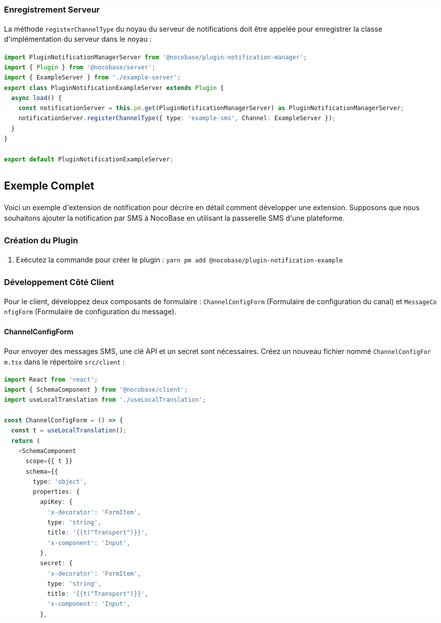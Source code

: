 ### Enregistrement Serveur

La méthode `registerChannelType` du noyau du serveur de notifications doit être appelée pour enregistrer la classe d'implémentation du serveur dans le noyau :

```ts
import PluginNotificationManagerServer from '@nocobase/plugin-notification-manager';
import { Plugin } from '@nocobase/server';
import { ExampleServer } from './example-server';
export class PluginNotificationExampleServer extends Plugin {
  async load() {
    const notificationServer = this.pm.get(PluginNotificationManagerServer) as PluginNotificationManagerServer;
    notificationServer.registerChannelType({ type: 'example-sms', Channel: ExampleServer });
  }
}

export default PluginNotificationExampleServer;
```

## Exemple Complet

Voici un exemple d'extension de notification pour décrire en détail comment développer une extension. Supposons que nous souhaitons ajouter la notification par SMS à NocoBase en utilisant la passerelle SMS d'une plateforme.

### Création du Plugin

1. Exécutez la commande pour créer le plugin : `yarn pm add @nocobase/plugin-notification-example`

### Développement Côté Client

Pour le client, développez deux composants de formulaire : `ChannelConfigForm` (Formulaire de configuration du canal) et `MessageConfigForm` (Formulaire de configuration du message).

#### ChannelConfigForm

Pour envoyer des messages SMS, une clé API et un secret sont nécessaires. Créez un nouveau fichier nommé `ChannelConfigForm.tsx` dans le répertoire `src/client` :

```ts
import React from 'react';
import { SchemaComponent } from '@nocobase/client';
import useLocalTranslation from './useLocalTranslation';

const ChannelConfigForm = () => {
  const t = useLocalTranslation();
  return (
    <SchemaComponent
      scope={{ t }}
      schema={{
        type: 'object',
        properties: {
          apiKey: {
            'x-decorator': 'FormItem',
            type: 'string',
            title: '{{t("Transport")}}',
            'x-component': 'Input',
          },
          secret: {
            'x-decorator': 'FormItem',
            type: 'string',
            title: '{{t("Transport")}}',
            'x-component': 'Input',
          },
```